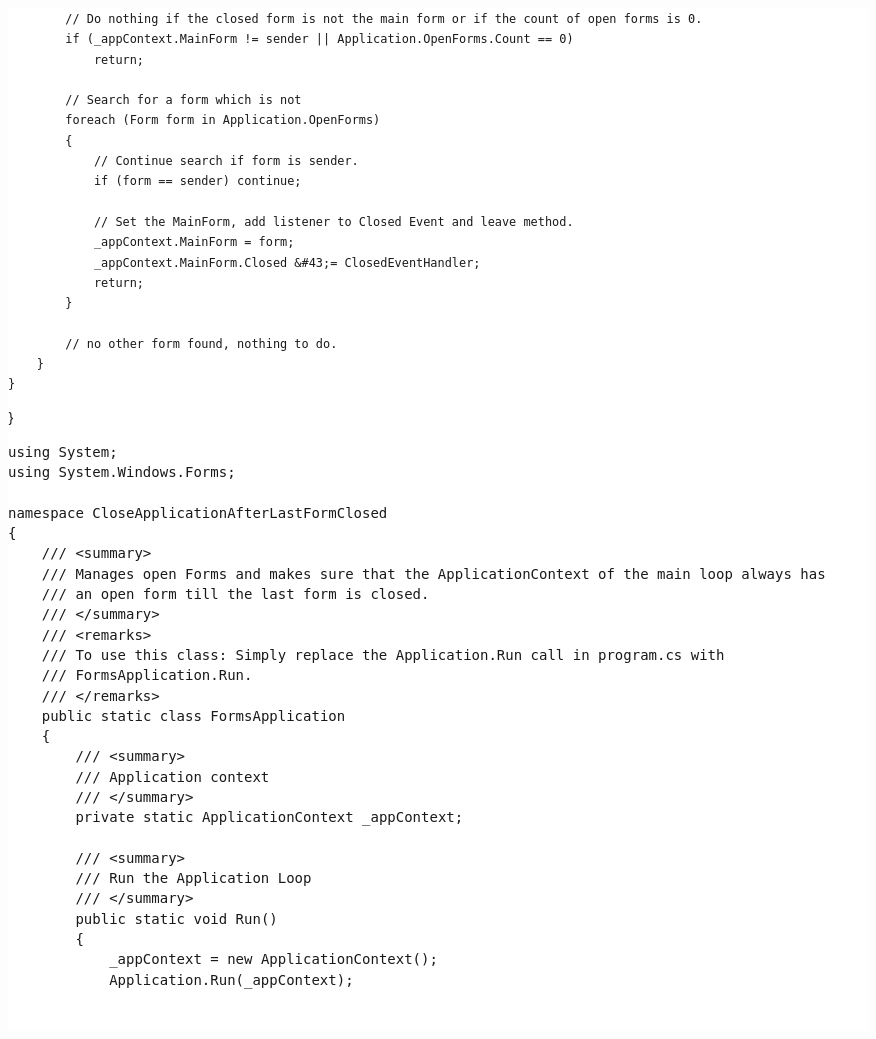             // Do nothing if the closed form is not the main form or if the count of open forms is 0.
            if (_appContext.MainForm != sender || Application.OpenForms.Count == 0)
                return;

            // Search for a form which is not 
            foreach (Form form in Application.OpenForms)
            {
                // Continue search if form is sender.
                if (form == sender) continue;
                
                // Set the MainForm, add listener to Closed Event and leave method.
                _appContext.MainForm = form;
                _appContext.MainForm.Closed &#43;= ClosedEventHandler;
                return;
            }

            // no other form found, nothing to do.
        }
    }
}
</pre>
<div class="preview">
<pre class="csharp"><span class="cs__keyword">using</span>&nbsp;System;&nbsp;
<span class="cs__keyword">using</span>&nbsp;System.Windows.Forms;&nbsp;
&nbsp;
<span class="cs__keyword">namespace</span>&nbsp;CloseApplicationAfterLastFormClosed&nbsp;
{&nbsp;
&nbsp;&nbsp;&nbsp;&nbsp;<span class="cs__com">///&nbsp;&lt;summary&gt;</span>&nbsp;
&nbsp;&nbsp;&nbsp;&nbsp;<span class="cs__com">///&nbsp;Manages&nbsp;open&nbsp;Forms&nbsp;and&nbsp;makes&nbsp;sure&nbsp;that&nbsp;the&nbsp;ApplicationContext&nbsp;of&nbsp;the&nbsp;main&nbsp;loop&nbsp;always&nbsp;has</span>&nbsp;
&nbsp;&nbsp;&nbsp;&nbsp;<span class="cs__com">///&nbsp;an&nbsp;open&nbsp;form&nbsp;till&nbsp;the&nbsp;last&nbsp;form&nbsp;is&nbsp;closed.</span>&nbsp;
&nbsp;&nbsp;&nbsp;&nbsp;<span class="cs__com">///&nbsp;&lt;/summary&gt;</span>&nbsp;
&nbsp;&nbsp;&nbsp;&nbsp;<span class="cs__com">///&nbsp;&lt;remarks&gt;</span>&nbsp;
&nbsp;&nbsp;&nbsp;&nbsp;<span class="cs__com">///&nbsp;To&nbsp;use&nbsp;this&nbsp;class:&nbsp;Simply&nbsp;replace&nbsp;the&nbsp;Application.Run&nbsp;call&nbsp;in&nbsp;program.cs&nbsp;with</span>&nbsp;
&nbsp;&nbsp;&nbsp;&nbsp;<span class="cs__com">///&nbsp;FormsApplication.Run.</span>&nbsp;
&nbsp;&nbsp;&nbsp;&nbsp;<span class="cs__com">///&nbsp;&lt;/remarks&gt;</span>&nbsp;
&nbsp;&nbsp;&nbsp;&nbsp;<span class="cs__keyword">public</span>&nbsp;<span class="cs__keyword">static</span>&nbsp;<span class="cs__keyword">class</span>&nbsp;FormsApplication&nbsp;
&nbsp;&nbsp;&nbsp;&nbsp;{&nbsp;
&nbsp;&nbsp;&nbsp;&nbsp;&nbsp;&nbsp;&nbsp;&nbsp;<span class="cs__com">///&nbsp;&lt;summary&gt;</span>&nbsp;
&nbsp;&nbsp;&nbsp;&nbsp;&nbsp;&nbsp;&nbsp;&nbsp;<span class="cs__com">///&nbsp;Application&nbsp;context</span>&nbsp;
&nbsp;&nbsp;&nbsp;&nbsp;&nbsp;&nbsp;&nbsp;&nbsp;<span class="cs__com">///&nbsp;&lt;/summary&gt;</span>&nbsp;
&nbsp;&nbsp;&nbsp;&nbsp;&nbsp;&nbsp;&nbsp;&nbsp;<span class="cs__keyword">private</span>&nbsp;<span class="cs__keyword">static</span>&nbsp;ApplicationContext&nbsp;_appContext;&nbsp;
&nbsp;
&nbsp;&nbsp;&nbsp;&nbsp;&nbsp;&nbsp;&nbsp;&nbsp;<span class="cs__com">///&nbsp;&lt;summary&gt;</span>&nbsp;
&nbsp;&nbsp;&nbsp;&nbsp;&nbsp;&nbsp;&nbsp;&nbsp;<span class="cs__com">///&nbsp;Run&nbsp;the&nbsp;Application&nbsp;Loop</span>&nbsp;
&nbsp;&nbsp;&nbsp;&nbsp;&nbsp;&nbsp;&nbsp;&nbsp;<span class="cs__com">///&nbsp;&lt;/summary&gt;</span>&nbsp;
&nbsp;&nbsp;&nbsp;&nbsp;&nbsp;&nbsp;&nbsp;&nbsp;<span class="cs__keyword">public</span>&nbsp;<span class="cs__keyword">static</span>&nbsp;<span class="cs__keyword">void</span>&nbsp;Run()&nbsp;
&nbsp;&nbsp;&nbsp;&nbsp;&nbsp;&nbsp;&nbsp;&nbsp;{&nbsp;
&nbsp;&nbsp;&nbsp;&nbsp;&nbsp;&nbsp;&nbsp;&nbsp;&nbsp;&nbsp;&nbsp;&nbsp;_appContext&nbsp;=&nbsp;<span class="cs__keyword">new</span>&nbsp;ApplicationContext();&nbsp;
&nbsp;&nbsp;&nbsp;&nbsp;&nbsp;&nbsp;&nbsp;&nbsp;&nbsp;&nbsp;&nbsp;&nbsp;Application.Run(_appContext);&nbsp;